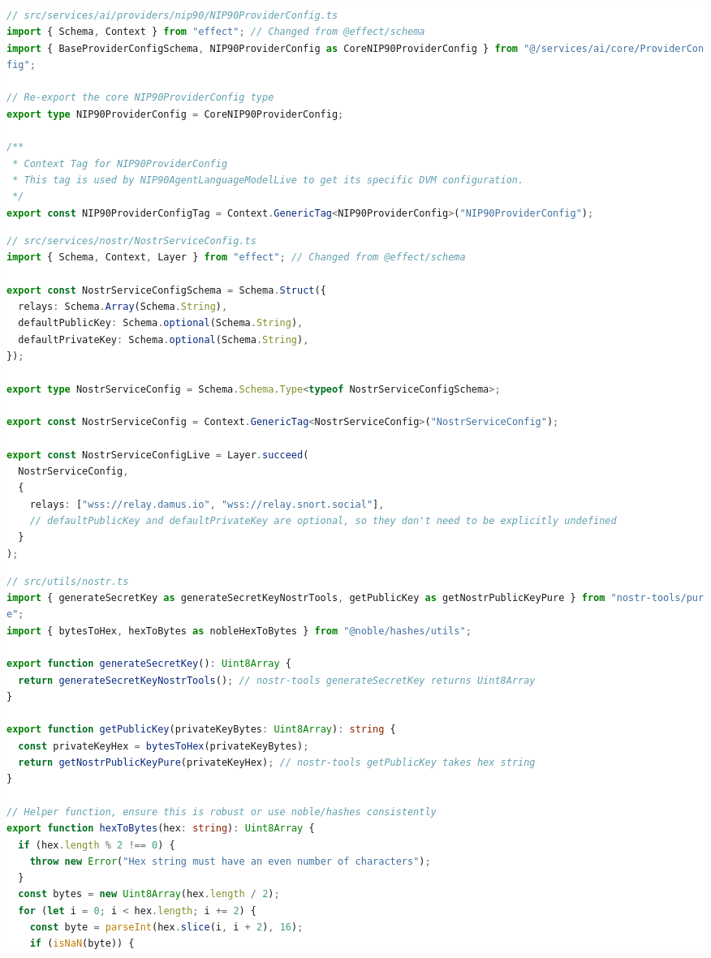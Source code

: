 ```typescript
// src/services/ai/providers/nip90/NIP90ProviderConfig.ts
import { Schema, Context } from "effect"; // Changed from @effect/schema
import { BaseProviderConfigSchema, NIP90ProviderConfig as CoreNIP90ProviderConfig } from "@/services/ai/core/ProviderConfig";

// Re-export the core NIP90ProviderConfig type
export type NIP90ProviderConfig = CoreNIP90ProviderConfig;

/**
 * Context Tag for NIP90ProviderConfig
 * This tag is used by NIP90AgentLanguageModelLive to get its specific DVM configuration.
 */
export const NIP90ProviderConfigTag = Context.GenericTag<NIP90ProviderConfig>("NIP90ProviderConfig");
```

```typescript
// src/services/nostr/NostrServiceConfig.ts
import { Schema, Context, Layer } from "effect"; // Changed from @effect/schema

export const NostrServiceConfigSchema = Schema.Struct({
  relays: Schema.Array(Schema.String),
  defaultPublicKey: Schema.optional(Schema.String),
  defaultPrivateKey: Schema.optional(Schema.String),
});

export type NostrServiceConfig = Schema.Schema.Type<typeof NostrServiceConfigSchema>;

export const NostrServiceConfig = Context.GenericTag<NostrServiceConfig>("NostrServiceConfig");

export const NostrServiceConfigLive = Layer.succeed(
  NostrServiceConfig,
  {
    relays: ["wss://relay.damus.io", "wss://relay.snort.social"],
    // defaultPublicKey and defaultPrivateKey are optional, so they don't need to be explicitly undefined
  }
);
```

```typescript
// src/utils/nostr.ts
import { generateSecretKey as generateSecretKeyNostrTools, getPublicKey as getNostrPublicKeyPure } from "nostr-tools/pure";
import { bytesToHex, hexToBytes as nobleHexToBytes } from "@noble/hashes/utils";

export function generateSecretKey(): Uint8Array {
  return generateSecretKeyNostrTools(); // nostr-tools generateSecretKey returns Uint8Array
}

export function getPublicKey(privateKeyBytes: Uint8Array): string {
  const privateKeyHex = bytesToHex(privateKeyBytes);
  return getNostrPublicKeyPure(privateKeyHex); // nostr-tools getPublicKey takes hex string
}

// Helper function, ensure this is robust or use noble/hashes consistently
export function hexToBytes(hex: string): Uint8Array {
  if (hex.length % 2 !== 0) {
    throw new Error("Hex string must have an even number of characters");
  }
  const bytes = new Uint8Array(hex.length / 2);
  for (let i = 0; i < hex.length; i += 2) {
    const byte = parseInt(hex.slice(i, i + 2), 16);
    if (isNaN(byte)) {
```